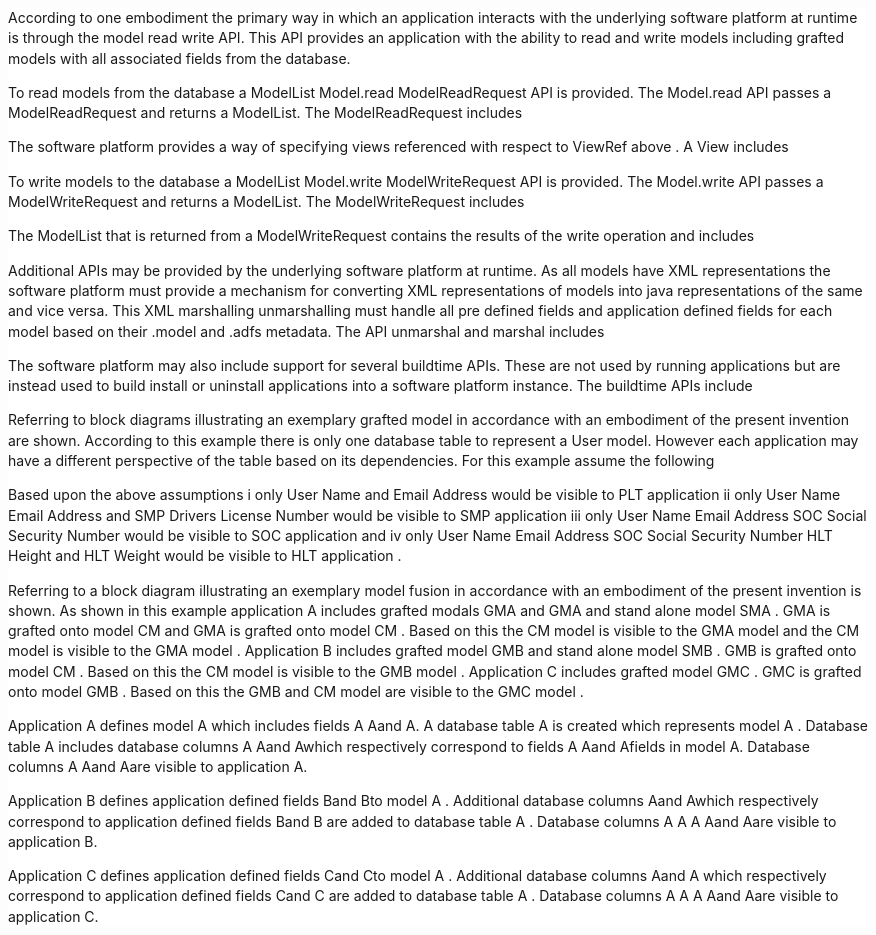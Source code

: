 According to one embodiment the primary way in which an application interacts with the underlying software platform at runtime is through the model read write API. This API provides an application with the ability to read and write models including grafted models with all associated fields from the database.

To read models from the database a ModelList Model.read ModelReadRequest API is provided. The Model.read API passes a ModelReadRequest and returns a ModelList. The ModelReadRequest includes 

The software platform provides a way of specifying views referenced with respect to ViewRef above . A View includes 

To write models to the database a ModelList Model.write ModelWriteRequest API is provided. The Model.write API passes a ModelWriteRequest and returns a ModelList. The ModelWriteRequest includes 

The ModelList that is returned from a ModelWriteRequest contains the results of the write operation and includes 

Additional APIs may be provided by the underlying software platform at runtime. As all models have XML representations the software platform must provide a mechanism for converting XML representations of models into java representations of the same and vice versa. This XML marshalling unmarshalling must handle all pre defined fields and application defined fields for each model based on their .model and .adfs metadata. The API unmarshal and marshal includes 

The software platform may also include support for several buildtime APIs. These are not used by running applications but are instead used to build install or uninstall applications into a software platform instance. The buildtime APIs include 

Referring to block diagrams illustrating an exemplary grafted model in accordance with an embodiment of the present invention are shown. According to this example there is only one database table to represent a User model. However each application may have a different perspective of the table based on its dependencies. For this example assume the following 

Based upon the above assumptions i only User Name and Email Address would be visible to PLT application ii only User Name Email Address and SMP Drivers License Number would be visible to SMP application iii only User Name Email Address SOC Social Security Number would be visible to SOC application and iv only User Name Email Address SOC Social Security Number HLT Height and HLT Weight would be visible to HLT application .

Referring to a block diagram illustrating an exemplary model fusion in accordance with an embodiment of the present invention is shown. As shown in this example application A includes grafted modals GMA and GMA and stand alone model SMA . GMA is grafted onto model CM and GMA is grafted onto model CM . Based on this the CM model is visible to the GMA model and the CM model is visible to the GMA model . Application B includes grafted model GMB and stand alone model SMB . GMB is grafted onto model CM . Based on this the CM model is visible to the GMB model . Application C includes grafted model GMC . GMC is grafted onto model GMB . Based on this the GMB and CM model are visible to the GMC model .

Application A defines model A which includes fields A Aand A. A database table A is created which represents model A . Database table A includes database columns A Aand Awhich respectively correspond to fields A Aand Afields in model A. Database columns A Aand Aare visible to application A. 

Application B defines application defined fields Band Bto model A . Additional database columns Aand Awhich respectively correspond to application defined fields Band B are added to database table A . Database columns A A A Aand Aare visible to application B. 

Application C defines application defined fields Cand Cto model A . Additional database columns Aand A which respectively correspond to application defined fields Cand C are added to database table A . Database columns A A A Aand Aare visible to application C. 
